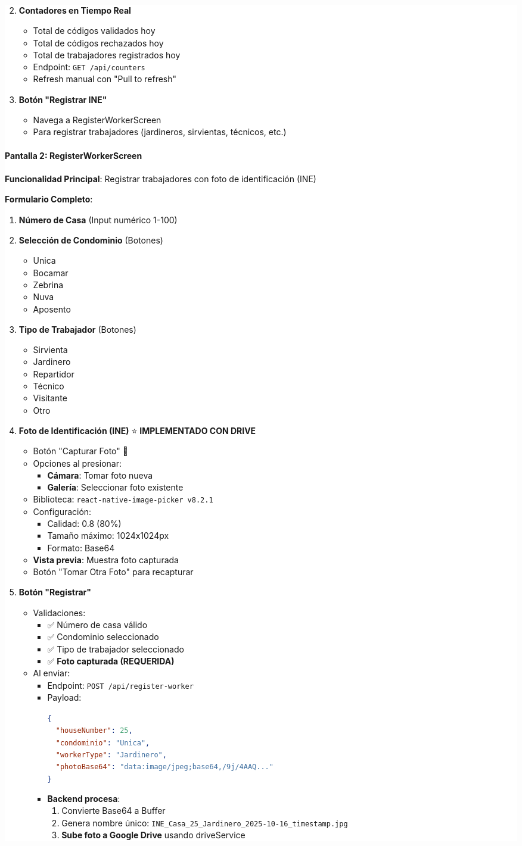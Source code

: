 2. **Contadores en Tiempo Real**
   - Total de códigos validados hoy
   - Total de códigos rechazados hoy
   - Total de trabajadores registrados hoy
   - Endpoint: `GET /api/counters`
   - Refresh manual con "Pull to refresh"

3. **Botón "Registrar INE"**
   - Navega a RegisterWorkerScreen
   - Para registrar trabajadores (jardineros, sirvientas, técnicos, etc.)

#### **Pantalla 2: RegisterWorkerScreen**
**Funcionalidad Principal**: Registrar trabajadores con foto de identificación (INE)

**Formulario Completo**:

1. **Número de Casa** (Input numérico 1-100)

2. **Selección de Condominio** (Botones)
   - Unica
   - Bocamar
   - Zebrina
   - Nuva
   - Aposento

3. **Tipo de Trabajador** (Botones)
   - Sirvienta
   - Jardinero
   - Repartidor
   - Técnico
   - Visitante
   - Otro

4. **Foto de Identificación (INE)** ⭐ **IMPLEMENTADO CON DRIVE**
   - Botón "Capturar Foto" 📸
   - Opciones al presionar:
     - **Cámara**: Tomar foto nueva
     - **Galería**: Seleccionar foto existente
   - Biblioteca: `react-native-image-picker v8.2.1`
   - Configuración:
     - Calidad: 0.8 (80%)
     - Tamaño máximo: 1024x1024px
     - Formato: Base64
   - **Vista previa**: Muestra foto capturada
   - Botón "Tomar Otra Foto" para recapturar

5. **Botón "Registrar"**
   - Validaciones:
     - ✅ Número de casa válido
     - ✅ Condominio seleccionado
     - ✅ Tipo de trabajador seleccionado
     - ✅ **Foto capturada (REQUERIDA)**
   - Al enviar:
     - Endpoint: `POST /api/register-worker`
     - Payload:
       ```json
       {
         "houseNumber": 25,
         "condominio": "Unica",
         "workerType": "Jardinero",
         "photoBase64": "data:image/jpeg;base64,/9j/4AAQ..."
       }
       ```
     - **Backend procesa**:
       1. Convierte Base64 a Buffer
       2. Genera nombre único: `INE_Casa_25_Jardinero_2025-10-16_timestamp.jpg`
       3. **Sube foto a Google Drive** usando driveService